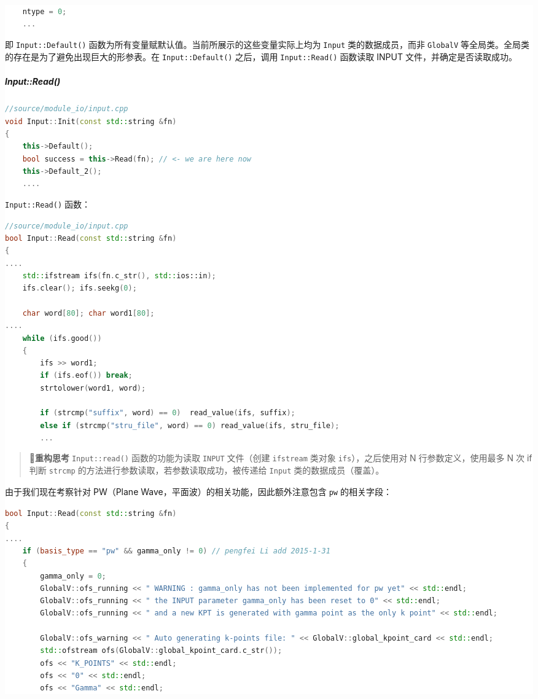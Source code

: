 ```cpp
    ntype = 0;
    ...
```

即 `Input::Default()` 函数为所有变量赋默认值。当前所展示的这些变量实际上均为 `Input` 类的数据成员，而非 `GlobalV` 等全局类。全局类的存在是为了避免出现巨大的形参表。在 `Input::Default()` 之后，调用 `Input::Read()` 函数读取 INPUT 文件，并确定是否读取成功。

##### Input::Read()

```cpp
//source/module_io/input.cpp
void Input::Init(const std::string &fn)
{
    this->Default();
    bool success = this->Read(fn); // <- we are here now
    this->Default_2();
    ....
```

`Input::Read()` 函数：

```cpp
//source/module_io/input.cpp
bool Input::Read(const std::string &fn)
{
....
    std::ifstream ifs(fn.c_str(), std::ios::in);
    ifs.clear(); ifs.seekg(0);

    char word[80]; char word1[80];
....
    while (ifs.good())
    {
        ifs >> word1;
        if (ifs.eof()) break;
        strtolower(word1, word);

        if (strcmp("suffix", word) == 0)  read_value(ifs, suffix);
        else if (strcmp("stru_file", word) == 0) read_value(ifs, stru_file);
        ...
```

> 🔧<strong>重构思考</strong>
> `Input::read()` 函数的功能为读取 `INPUT` 文件（创建 `ifstream` 类对象 `ifs`），之后使用对 N 行参数定义，使用最多 N 次 if 判断 `strcmp` 的方法进行参数读取，若参数读取成功，被传递给 `Input` 类的数据成员（覆盖）。

由于我们现在考察针对 PW（Plane Wave，平面波）的相关功能，因此额外注意包含 `pw` 的相关字段：

```cpp
bool Input::Read(const std::string &fn)
{
....
    if (basis_type == "pw" && gamma_only != 0) // pengfei Li add 2015-1-31
    {
        gamma_only = 0;
        GlobalV::ofs_running << " WARNING : gamma_only has not been implemented for pw yet" << std::endl;
        GlobalV::ofs_running << " the INPUT parameter gamma_only has been reset to 0" << std::endl;
        GlobalV::ofs_running << " and a new KPT is generated with gamma point as the only k point" << std::endl;

        GlobalV::ofs_warning << " Auto generating k-points file: " << GlobalV::global_kpoint_card << std::endl;
        std::ofstream ofs(GlobalV::global_kpoint_card.c_str());
        ofs << "K_POINTS" << std::endl;
        ofs << "0" << std::endl;
        ofs << "Gamma" << std::endl;
```
